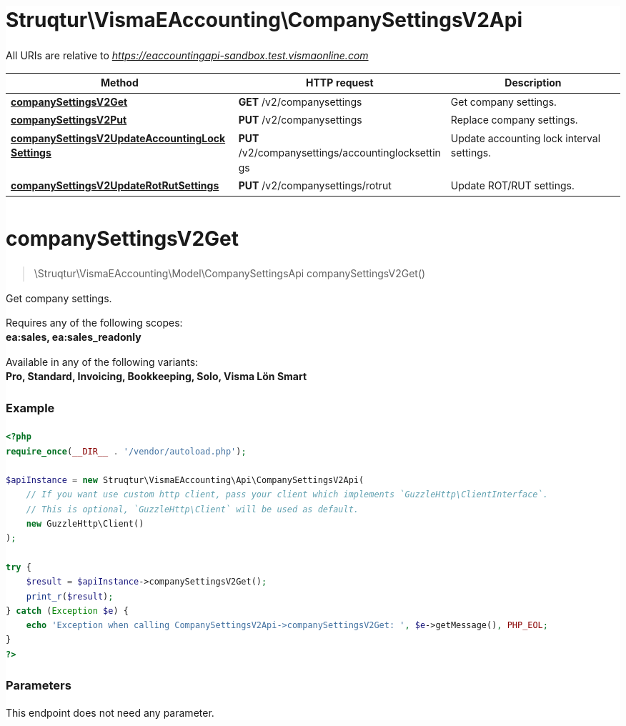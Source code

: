 # Struqtur\VismaEAccounting\CompanySettingsV2Api

All URIs are relative to *https://eaccountingapi-sandbox.test.vismaonline.com*

Method | HTTP request | Description
------------- | ------------- | -------------
[**companySettingsV2Get**](CompanySettingsV2Api.md#companySettingsV2Get) | **GET** /v2/companysettings | Get company settings.
[**companySettingsV2Put**](CompanySettingsV2Api.md#companySettingsV2Put) | **PUT** /v2/companysettings | Replace company settings.
[**companySettingsV2UpdateAccountingLockSettings**](CompanySettingsV2Api.md#companySettingsV2UpdateAccountingLockSettings) | **PUT** /v2/companysettings/accountinglocksettings | Update accounting lock interval settings.
[**companySettingsV2UpdateRotRutSettings**](CompanySettingsV2Api.md#companySettingsV2UpdateRotRutSettings) | **PUT** /v2/companysettings/rotrut | Update ROT/RUT settings.


# **companySettingsV2Get**
> \Struqtur\VismaEAccounting\Model\CompanySettingsApi companySettingsV2Get()

Get company settings.

<p>Requires any of the following scopes: <br><b>ea:sales, ea:sales_readonly</b></p><p>Available in any of the following variants: <br><b>Pro, Standard, Invoicing, Bookkeeping, Solo, Visma Lön Smart</b></p>

### Example
```php
<?php
require_once(__DIR__ . '/vendor/autoload.php');

$apiInstance = new Struqtur\VismaEAccounting\Api\CompanySettingsV2Api(
    // If you want use custom http client, pass your client which implements `GuzzleHttp\ClientInterface`.
    // This is optional, `GuzzleHttp\Client` will be used as default.
    new GuzzleHttp\Client()
);

try {
    $result = $apiInstance->companySettingsV2Get();
    print_r($result);
} catch (Exception $e) {
    echo 'Exception when calling CompanySettingsV2Api->companySettingsV2Get: ', $e->getMessage(), PHP_EOL;
}
?>
```

### Parameters
This endpoint does not need any parameter.
